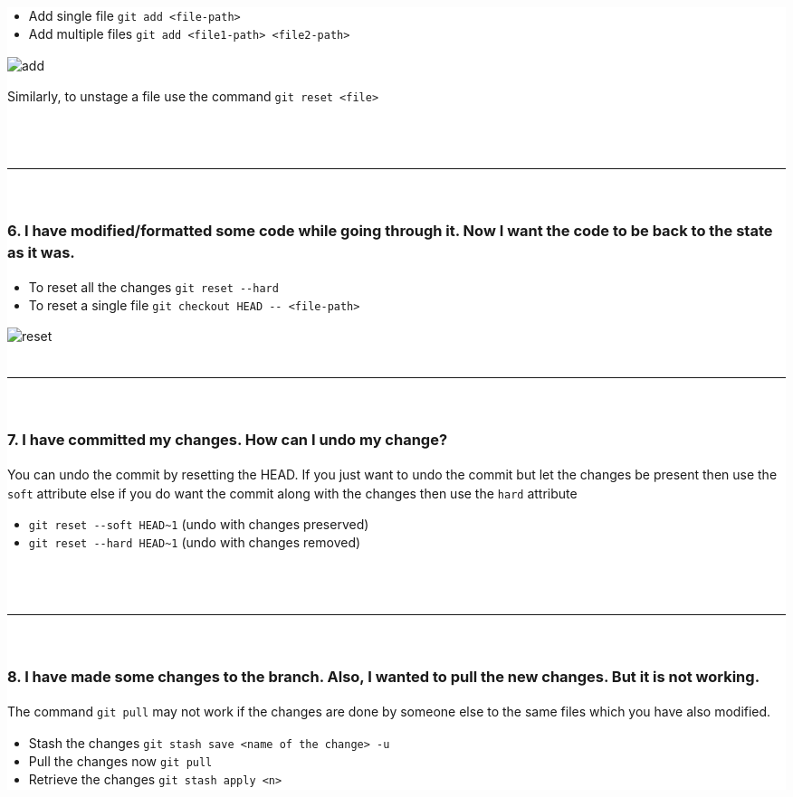 - Add single file `git add <file-path>`
- Add multiple files `git add <file1-path> <file2-path>`

<img width="619" alt="add" src="https://user-images.githubusercontent.com/12962887/180643543-7ca529df-5126-4a73-9dd1-703af2f03fba.png">

Similarly, to unstage a file use the command `git reset <file>`

<br>
<br>

---

<br>

### 6. I have modified/formatted some code while going through it. Now I want the code to be back to the state as it was.

- To reset all the changes `git reset --hard`
- To reset a single file `git checkout HEAD -- <file-path>`

<img width="719" alt="reset" src="https://user-images.githubusercontent.com/12962887/180649258-1dddabf1-bdc2-4706-a537-26eaad4ba99e.png">

<br>
<br>

---

<br>

### 7. I have committed my changes. How can I undo my change?

You can undo the commit by resetting the HEAD. If you just want to undo the commit but let the changes be present then use the `soft` attribute else if you do want the commit along with the changes then use the `hard` attribute

- `git reset --soft HEAD~1` (undo with changes preserved)
- `git reset --hard HEAD~1` (undo with changes removed)

<br>
<br>

---

<br>

### 8. I have made some changes to the branch. Also, I wanted to pull the new changes. But it is not working.

The command `git pull` may not work if the changes are done by someone else to the same files which you have also modified.

- Stash the changes `git stash save <name of the change> -u`
- Pull the changes now `git pull`
- Retrieve the changes `git stash apply <n>`
